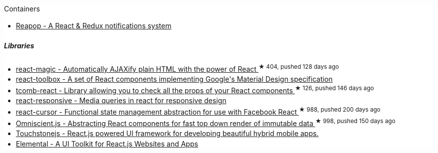  Containers
</h5>
<ul>
 <li>
  <a href="https://github.com/LouisBarranqueiro/reapop">
   Reapop - A React & Redux notifications system
  </a>
 </li>
</ul>
<h5>
 Libraries
</h5>
<ul>
 <li>
  <a href="https://github.com/reactjs/react-magic">
   react-magic - Automatically AJAXify plain HTML with the power of React
  </a>
  <sup>
   &#9733 404, pushed 128 days ago
  </sup>
 </li>
 <li>
  <a href="http://www.react-toolbox.com">
   react-toolbox - A set of React components implementing Google's Material Design specification
  </a>
 </li>
 <li>
  <a href="https://github.com/gcanti/tcomb-react">
   tcomb-react -  Library allowing you to check all the props of your React components
  </a>
  <sup>
   &#9733 126, pushed 146 days ago
  </sup>
 </li>
 <li>
  <a href="https://github.com/wearefractal/react-responsive">
   react-responsive - Media queries in react for responsive design
  </a>
 </li>
 <li>
  <a href="https://github.com/dustingetz/react-cursor">
   react-cursor - Functional state management abstraction for use with Facebook React
  </a>
  <sup>
   &#9733 988, pushed 200 days ago
  </sup>
 </li>
 <li>
  <a href="https://github.com/omniscientjs/omniscient">
   Omniscient.js - Abstracting React components for fast top down render of immutable data
  </a>
  <sup>
   &#9733 998, pushed 150 days ago
  </sup>
 </li>
 <li>
  <a href="http://touchstonejs.io/">
   Touchstonejs - React.js powered UI framework for developing beautiful hybrid mobile apps.
  </a>
 </li>
 <li>
  <a href="http://elemental-ui.com/">
   Elemental - A UI Toolkit for React.js Websites and Apps
  </a>